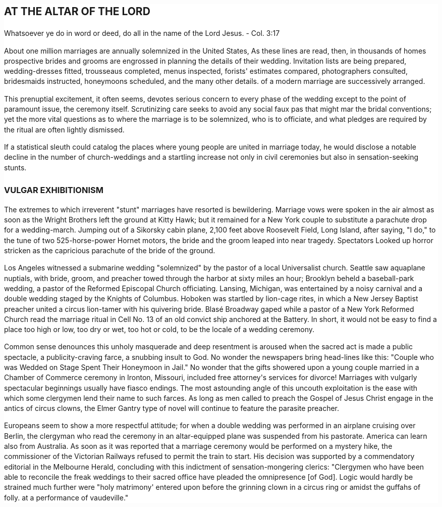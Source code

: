 ## AT THE ALTAR OF THE LORD

Whatsoever ye do in word or deed, do all in the name of the Lord Jesus. - Col. 3:17

About one million marriages are annually solemnized in the United States, As these lines are read, then, in thousands of homes prospective brides and grooms are engrossed in planning the details of their wedding. Invitation lists are being prepared, wedding-dresses fitted, trousseaus completed, menus inspected, forists' estimates compared, photographers consulted, bridesmaids instructed, honeymoons scheduled, and the many other details. of a modern marriage are successively arranged.

This prenuptial excitement, it often seems, devotes serious concern to every phase of the wedding except to the point of paramount issue, the ceremony itself. Scrutinizing care seeks to avoid any social faux pas that might mar the bridal conventions; yet the more vital questions as to where the marriage is to be solemnized, who is to officiate, and what pledges are required by the ritual are often lightly dismissed.

If a statistical sleuth could catalog the places where young people are united in marriage today, he would disclose a notable decline in the number of church-weddings and a startling increase not only in civil ceremonies but also in sensation-seeking stunts.

### VULGAR EXHIBITIONISM

The extremes to which irreverent "stunt" marriages have resorted is bewildering. Marriage vows were spoken in the air almost as soon as the Wright Brothers left the ground at Kitty Hawk; but it remained for a New York couple to substitute a parachute drop for a wedding-march. Jumping out of a Sikorsky cabin plane, 2,100 feet above Roosevelt Field, Long Island, after saying, "I do," to the tune of two 525-horse-power Hornet motors, the bride and the groom leaped into near tragedy. Spectators Looked up horror stricken as the capricious parachute of the bride of the ground.

Los Angeles witnessed a submarine wedding "solemnized" by the pastor of a local Universalist church. Seattle saw aquaplane nuptials, with bride, groom, and preacher towed through the harbor at sixty miles an hour; Brooklyn beheld a baseball-park wedding, a pastor of the Reformed Episcopal Church officiating. Lansing, Michigan, was entertained by a noisy carnival and a double wedding staged by the Knights of Columbus. Hoboken was startled by lion-cage rites, in which a New Jersey Baptist preacher united a circus lion-tamer with his quivering bride. Blasé Broadway gaped while a pastor of a New York Reformed Church read the marriage ritual in Cell No. 13 of an old convict ship anchored at the Battery. In short, it would not be easy to find a place too high or low, too dry or wet, too hot or cold, to be the locale of a wedding ceremony.

Common sense denounces this unholy masquerade and deep resentment is aroused when the sacred act is made a public spectacle, a publicity-craving farce, a snubbing insult to God. No wonder the newspapers bring head-lines like this: "Couple who was Wedded on Stage Spent Their Honeymoon in Jail." No wonder that the gifts showered upon a young couple married in a Chamber of Commerce ceremony in Ironton, Missouri, included free attorney's services for divorce! Marriages with vulgarly spectacular beginnings usually have fiasco endings. The most astounding angle of this uncouth exploitation is the ease with which some clergymen lend their name to such farces. As long as men called to preach the Gospel of Jesus Christ engage in the antics of circus clowns, the Elmer Gantry type of novel will continue to feature the parasite preacher.

Europeans seem to show a more respectful attitude; for when a double wedding was performed in an airplane cruising over Berlin, the clergyman who read the ceremony in an altar-equipped plane was suspended from his pastorate. America can learn also from Australia. As soon as it was reported that a marriage ceremony would be performed on a mystery hike, the commissioner of the Victorian Railways refused to permit the train to start. His decision was supported by a commendatory editorial in the Melbourne Herald, concluding with this indictment of sensation-mongering clerics: "Clergymen who have been able to reconcile the freak weddings to their sacred office have pleaded the omnipresence [of God]. Logic would hardly be strained much further were "holy matrimony' entered upon before the grinning clown in a circus ring or amidst the guffahs of folly. at a performance of vaudeville."
